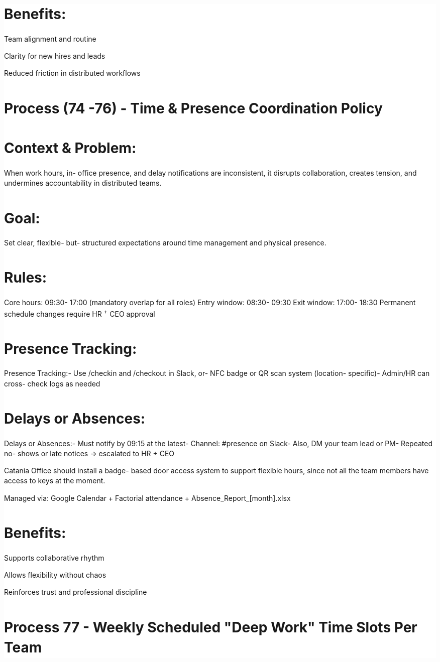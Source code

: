 # Benefits:

Team alignment and routine

Clarity for new hires and leads

Reduced friction in distributed workflows

# Process (74 -76) - Time & Presence Coordination Policy

# Context & Problem:

When work hours, in- office presence, and delay notifications are inconsistent, it disrupts collaboration, creates tension, and undermines accountability in distributed teams.

# Goal:

Set clear, flexible- but- structured expectations around time management and physical presence.

# Rules:

Core hours: 09:30- 17:00 (mandatory overlap for all roles) Entry window: 08:30- 09:30 Exit window: 17:00- 18:30 Permanent schedule changes require HR  $^+$  CEO approval

# Presence Tracking:

Presence Tracking:- Use /checkin and /checkout in Slack, or- NFC badge or QR scan system (location- specific)- Admin/HR can cross- check logs as needed

# Delays or Absences:

Delays or Absences:- Must notify by 09:15 at the latest- Channel: #presence on Slack- Also, DM your team lead or PM- Repeated no- shows or late notices  $\rightarrow$  escalated to HR + CEO

Catania Office should install a badge- based door access system to support flexible hours, since not all the team members have access to keys at the moment.

Managed via: Google Calendar + Factorial attendance + Absence_Report_[month].xlsx

# Benefits:

Supports collaborative rhythm

Allows flexibility without chaos

Reinforces trust and professional discipline

# Process 77 - Weekly Scheduled "Deep Work" Time Slots Per Team
